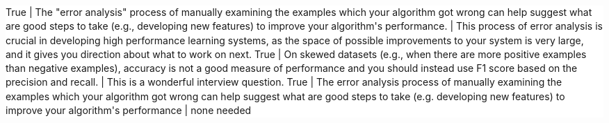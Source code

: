 True | The "error analysis" process of manually examining the examples which your algorithm got wrong can help suggest what are good steps to take (e.g., developing new features) to improve your algorithm's performance. | This process of error analysis is crucial in developing high performance learning systems, as the space of possible improvements to your system is very large, and it gives you direction about what to work on next.
True | On skewed datasets (e.g., when there are more positive examples than negative examples), accuracy is not a good measure of performance and you should instead use F1 score based on the precision and recall. | This is a wonderful interview question. 
True | The error analysis process of manually examining the examples which your algorithm got wrong can help suggest what are good steps to take (e.g. developing new features) to improve your algorithm's performance | none needed
